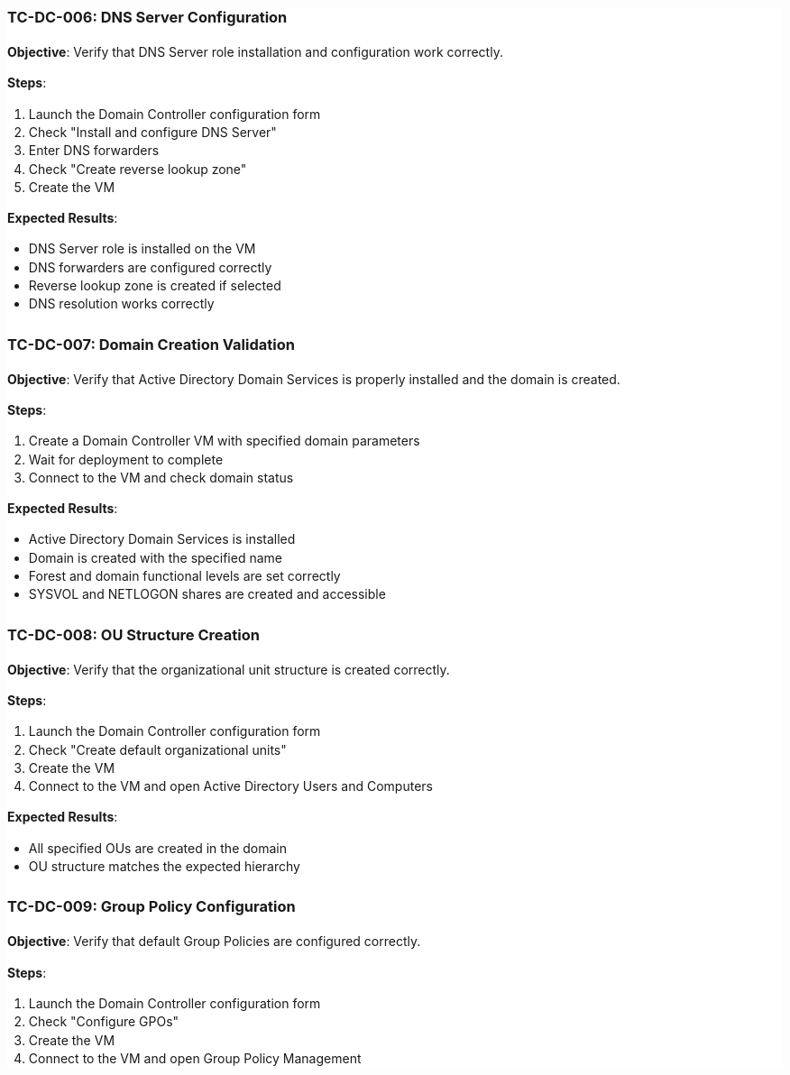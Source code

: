 ### TC-DC-006: DNS Server Configuration

**Objective**: Verify that DNS Server role installation and configuration work correctly.

**Steps**:
1. Launch the Domain Controller configuration form
2. Check "Install and configure DNS Server"
3. Enter DNS forwarders
4. Check "Create reverse lookup zone"
5. Create the VM

**Expected Results**:
- DNS Server role is installed on the VM
- DNS forwarders are configured correctly
- Reverse lookup zone is created if selected
- DNS resolution works correctly

### TC-DC-007: Domain Creation Validation

**Objective**: Verify that Active Directory Domain Services is properly installed and the domain is created.

**Steps**:
1. Create a Domain Controller VM with specified domain parameters
2. Wait for deployment to complete
3. Connect to the VM and check domain status

**Expected Results**:
- Active Directory Domain Services is installed
- Domain is created with the specified name
- Forest and domain functional levels are set correctly
- SYSVOL and NETLOGON shares are created and accessible

### TC-DC-008: OU Structure Creation

**Objective**: Verify that the organizational unit structure is created correctly.

**Steps**:
1. Launch the Domain Controller configuration form
2. Check "Create default organizational units"
3. Create the VM
4. Connect to the VM and open Active Directory Users and Computers

**Expected Results**:
- All specified OUs are created in the domain
- OU structure matches the expected hierarchy

### TC-DC-009: Group Policy Configuration

**Objective**: Verify that default Group Policies are configured correctly.

**Steps**:
1. Launch the Domain Controller configuration form
2. Check "Configure GPOs"
3. Create the VM
4. Connect to the VM and open Group Policy Management
